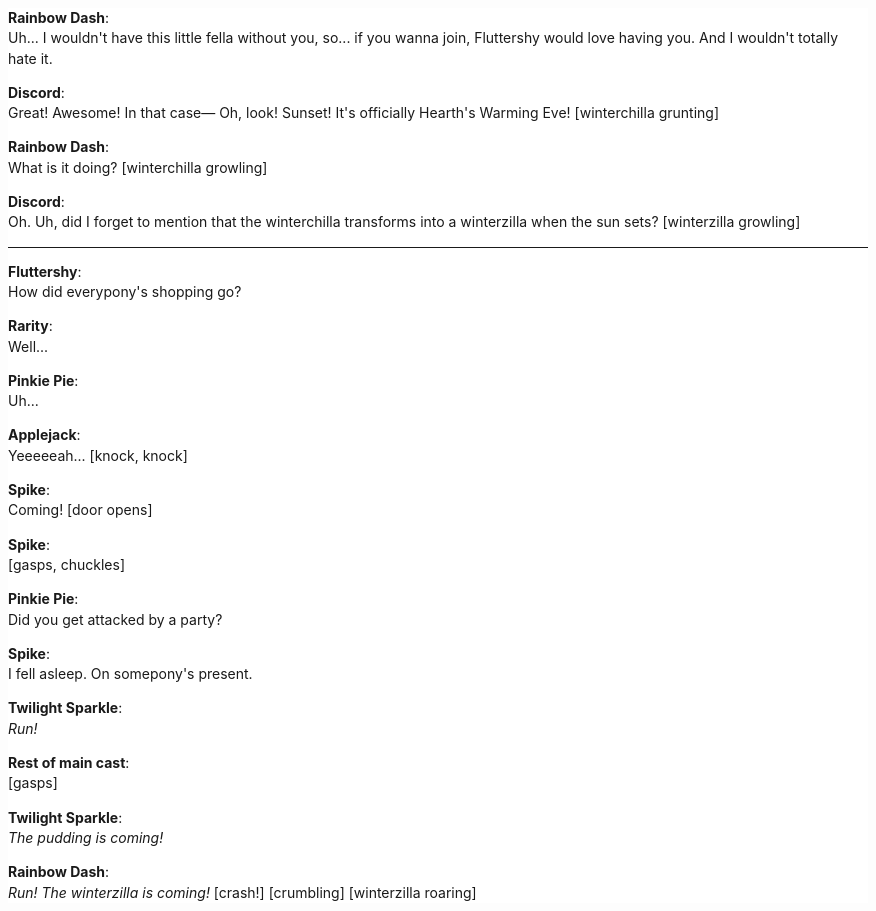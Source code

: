 **Rainbow Dash**:  
Uh... I wouldn't have this little fella without you, so... if you wanna join, Fluttershy would love having you. And I wouldn't totally hate it.

**Discord**:  
Great! Awesome! In that case— Oh, look! Sunset! It's officially Hearth's Warming Eve!
[winterchilla grunting]

**Rainbow Dash**:  
What is it doing?
[winterchilla growling]

**Discord**:  
Oh. Uh, did I forget to mention that the winterchilla transforms into a winterzilla when the sun sets?
[winterzilla growling]

***

**Fluttershy**:  
How did everypony's shopping go?

**Rarity**:  
Well...

**Pinkie Pie**:  
Uh...

**Applejack**:  
Yeeeeeah...
[knock, knock]

**Spike**:  
Coming!
[door opens]

**Spike**:  
[gasps, chuckles]

**Pinkie Pie**:  
Did you get attacked by a party?

**Spike**:  
I fell asleep. On somepony's present.

**Twilight Sparkle**:  
*Run!*

**Rest of main cast**:  
[gasps]

**Twilight Sparkle**:  
*The pudding is coming!*

**Rainbow Dash**:  
*Run! The winterzilla is coming!*
[crash!]
[crumbling]
[winterzilla roaring]
